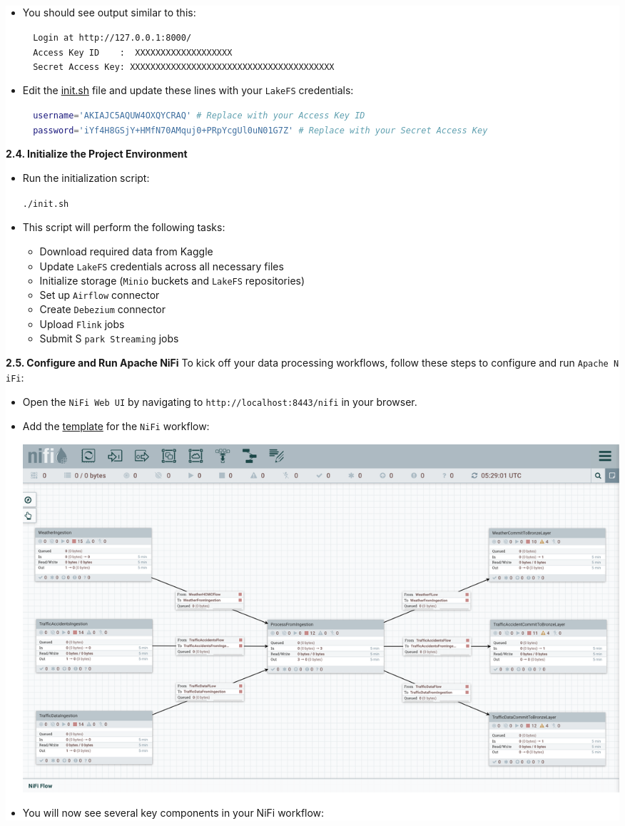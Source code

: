   - You should see output similar to this:

    ```bash
      Login at http://127.0.0.1:8000/
      Access Key ID    :  XXXXXXXXXXXXXXXXXXX
      Secret Access Key: XXXXXXXXXXXXXXXXXXXXXXXXXXXXXXXXXXXXXXXX
    ```

  - Edit the [init.sh](./init.sh) file and update these lines with your `LakeFS` credentials:

    ```bash
      username='AKIAJC5AQUW4OXQYCRAQ' # Replace with your Access Key ID
      password='iYf4H8GSjY+HMfN70AMquj0+PRpYcgUl0uN01G7Z' # Replace with your Secret Access Key
    ```

**2.4. Initialize the Project Environment**

- Run the initialization script:

  ```bash
  ./init.sh
  ```
- This script will perform the following tasks:

  - Download required data from Kaggle
  - Update `LakeFS` credentials across all necessary files
  - Initialize storage (`Minio` buckets and `LakeFS` repositories)
  - Set up `Airflow` connector
  - Create `Debezium` connector
  - Upload `Flink` jobs
  - Submit S `park Streaming` jobs

**2.5. Configure and Run Apache NiFi**
To kick off your data processing workflows, follow these steps to configure and run `Apache NiFi`:

- Open the `NiFi Web UI` by navigating to `http://localhost:8443/nifi` in your browser.
- Add the [template](nifi/template/NifiTrafficTemplateRen294.xml) for the `NiFi` workflow:

  <center>
      <img src="image/Nifi/Home.png" width="900" />
  </center>
- You will now see several key components in your NiFi workflow:
